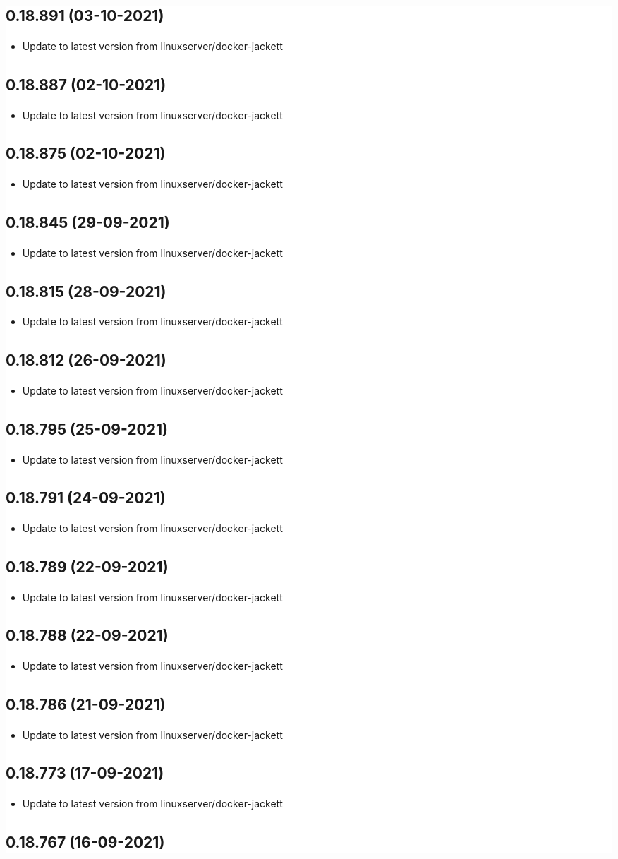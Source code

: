 ## 0.18.891 (03-10-2021)

- Update to latest version from linuxserver/docker-jackett

## 0.18.887 (02-10-2021)

- Update to latest version from linuxserver/docker-jackett

## 0.18.875 (02-10-2021)

- Update to latest version from linuxserver/docker-jackett

## 0.18.845 (29-09-2021)

- Update to latest version from linuxserver/docker-jackett

## 0.18.815 (28-09-2021)

- Update to latest version from linuxserver/docker-jackett

## 0.18.812 (26-09-2021)

- Update to latest version from linuxserver/docker-jackett

## 0.18.795 (25-09-2021)

- Update to latest version from linuxserver/docker-jackett

## 0.18.791 (24-09-2021)

- Update to latest version from linuxserver/docker-jackett

## 0.18.789 (22-09-2021)

- Update to latest version from linuxserver/docker-jackett

## 0.18.788 (22-09-2021)

- Update to latest version from linuxserver/docker-jackett

## 0.18.786 (21-09-2021)

- Update to latest version from linuxserver/docker-jackett

## 0.18.773 (17-09-2021)

- Update to latest version from linuxserver/docker-jackett

## 0.18.767 (16-09-2021)
